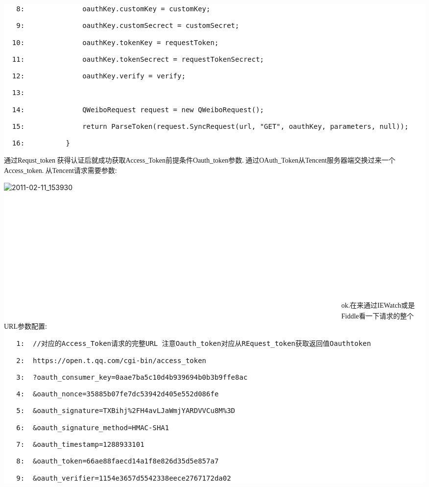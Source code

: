   <pre><span>   8:  </span>            oauthKey.customKey = customKey;</pre>

  <pre><span>   9:  </span>            oauthKey.customSecrect = customSecret;</pre>

  <pre><span>  10:  </span>            oauthKey.tokenKey = requestToken;</pre>

  <pre><span>  11:  </span>            oauthKey.tokenSecrect = requestTokenSecrect;</pre>

  <pre><span>  12:  </span>            oauthKey.verify = verify;</pre>

  <pre><span>  13:  </span> </pre>

  <pre><span>  14:  </span>            QWeiboRequest request = <span>new</span> QWeiboRequest();</pre>

  <pre><span>  15:  </span>            <span>return</span> ParseToken(request.SyncRequest(url, <span>"GET"</span>, oauthKey, parameters, <span>null</span>));</pre>

  <pre><span>  16:  </span>        }</pre>
</div>


<p><font face="Cambria">通过Requst_token 获得认证后就成功获取Access_Token前提条件Oauth_token参数. 通过OAuth_Token从Tencent服务器端交换过来一个Access_token. 从Tencent请求需要参数:</font></p>

<p><img style="background-image:none;border-right-width:0px;padding-left:0px;padding-right:0px;display:inline;float:left;border-top-width:0px;border-bottom-width:0px;border-left-width:0px;padding-top:0px" title="2011-02-11_153930" border="0" alt="2011-02-11_153930" align="left" src="http://images.cnblogs.com/cnblogs_com/chenkai/201102/201102111728223998.png" width="689" height="281"></p>

<p><font face="Cambria"></font></p>

<p> </p>

<p> </p>

<p> </p>

<p> </p>

<p> </p>

<p> </p>

<p> </p>

<p><font face="Cambria">ok.在来通过IEWatch或是Fiddle看一下请求的整个URL参数配置:</font></p>

<div>
  <pre><span>   1:  </span><span>//对应的Access_Token请求的完整URL 注意Oauth_token对应从REquest_token获取返回值Oauthtoken</span></pre>

  <pre><span>   2:  </span>https:<span>//open.t.qq.com/cgi-bin/access_token</span></pre>

  <pre><span>   3:  </span>?oauth_consumer_key=0aae7ba5c10d4b939694b0b3b9ffe8ac</pre>

  <pre><span>   4:  </span>&amp;oauth_nonce=35885b07fe7dc53942d405e552d086fe</pre>

  <pre><span>   5:  </span>&amp;oauth_signature=TXBihj%2FH4avLJaWmjYARDVVCu8M%3D</pre>

  <pre><span>   6:  </span>&amp;oauth_signature_method=HMAC-SHA1</pre>

  <pre><span>   7:  </span>&amp;oauth_timestamp=1288933101</pre>

  <pre><span>   8:  </span>&amp;oauth_token=66ae88faecd14a1f8e826d35d5e857a7</pre>

  <pre><span>   9:  </span>&amp;oauth_verifier=1154e3657d5542338eece2767172da02</pre>
